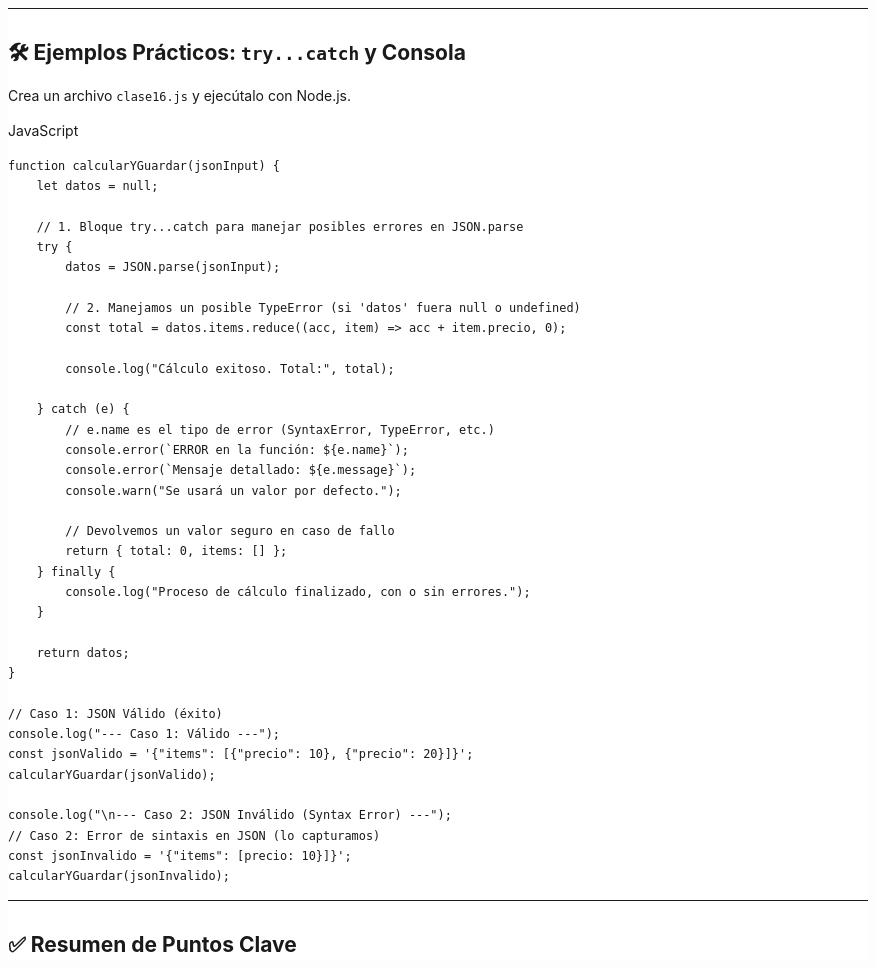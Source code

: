 
---

## 🛠️ Ejemplos Prácticos: `try...catch` y Consola

Crea un archivo `clase16.js` y ejecútalo con Node.js.

JavaScript

```
function calcularYGuardar(jsonInput) {
    let datos = null;

    // 1. Bloque try...catch para manejar posibles errores en JSON.parse
    try {
        datos = JSON.parse(jsonInput);
        
        // 2. Manejamos un posible TypeError (si 'datos' fuera null o undefined)
        const total = datos.items.reduce((acc, item) => acc + item.precio, 0);
        
        console.log("Cálculo exitoso. Total:", total);
        
    } catch (e) {
        // e.name es el tipo de error (SyntaxError, TypeError, etc.)
        console.error(`ERROR en la función: ${e.name}`); 
        console.error(`Mensaje detallado: ${e.message}`);
        console.warn("Se usará un valor por defecto.");
        
        // Devolvemos un valor seguro en caso de fallo
        return { total: 0, items: [] }; 
    } finally {
        console.log("Proceso de cálculo finalizado, con o sin errores.");
    }

    return datos;
}

// Caso 1: JSON Válido (éxito)
console.log("--- Caso 1: Válido ---");
const jsonValido = '{"items": [{"precio": 10}, {"precio": 20}]}';
calcularYGuardar(jsonValido);

console.log("\n--- Caso 2: JSON Inválido (Syntax Error) ---");
// Caso 2: Error de sintaxis en JSON (lo capturamos)
const jsonInvalido = '{"items": [precio: 10}]}';
calcularYGuardar(jsonInvalido);
```

---

## ✅ Resumen de Puntos Clave
